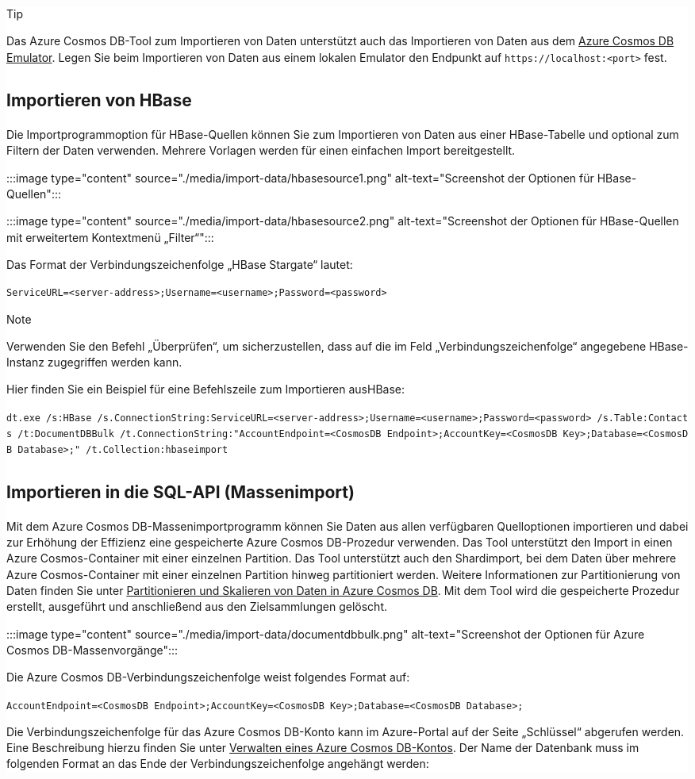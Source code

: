 > [!TIP]
> Das Azure Cosmos DB-Tool zum Importieren von Daten unterstützt auch das Importieren von Daten aus dem [Azure Cosmos DB Emulator](local-emulator.md). Legen Sie beim Importieren von Daten aus einem lokalen Emulator den Endpunkt auf `https://localhost:<port>` fest.

## <a name="import-from-hbase"></a><a id="HBaseSource"></a>Importieren von HBase

Die Importprogrammoption für HBase-Quellen können Sie zum Importieren von Daten aus einer HBase-Tabelle und optional zum Filtern der Daten verwenden. Mehrere Vorlagen werden für einen einfachen Import bereitgestellt.

:::image type="content" source="./media/import-data/hbasesource1.png" alt-text="Screenshot der Optionen für HBase-Quellen":::

:::image type="content" source="./media/import-data/hbasesource2.png" alt-text="Screenshot der Optionen für HBase-Quellen mit erweitertem Kontextmenü „Filter“":::

Das Format der Verbindungszeichenfolge „HBase Stargate“ lautet:

`ServiceURL=<server-address>;Username=<username>;Password=<password>`

> [!NOTE]
> Verwenden Sie den Befehl „Überprüfen“, um sicherzustellen, dass auf die im Feld „Verbindungszeichenfolge“ angegebene HBase-Instanz zugegriffen werden kann.

Hier finden Sie ein Beispiel für eine Befehlszeile zum Importieren ausHBase:

```console
dt.exe /s:HBase /s.ConnectionString:ServiceURL=<server-address>;Username=<username>;Password=<password> /s.Table:Contacts /t:DocumentDBBulk /t.ConnectionString:"AccountEndpoint=<CosmosDB Endpoint>;AccountKey=<CosmosDB Key>;Database=<CosmosDB Database>;" /t.Collection:hbaseimport
```

## <a name="import-to-the-sql-api-bulk-import"></a><a id="SQLBulkTarget"></a>Importieren in die SQL-API (Massenimport)

Mit dem Azure Cosmos DB-Massenimportprogramm können Sie Daten aus allen verfügbaren Quelloptionen importieren und dabei zur Erhöhung der Effizienz eine gespeicherte Azure Cosmos DB-Prozedur verwenden. Das Tool unterstützt den Import in einen Azure Cosmos-Container mit einer einzelnen Partition. Das Tool unterstützt auch den Shardimport, bei dem Daten über mehrere Azure Cosmos-Container mit einer einzelnen Partition hinweg partitioniert werden. Weitere Informationen zur Partitionierung von Daten finden Sie unter [Partitionieren und Skalieren von Daten in Azure Cosmos DB](partitioning-overview.md). Mit dem Tool wird die gespeicherte Prozedur erstellt, ausgeführt und anschließend aus den Zielsammlungen gelöscht.  

:::image type="content" source="./media/import-data/documentdbbulk.png" alt-text="Screenshot der Optionen für Azure Cosmos DB-Massenvorgänge":::

Die Azure Cosmos DB-Verbindungszeichenfolge weist folgendes Format auf:

`AccountEndpoint=<CosmosDB Endpoint>;AccountKey=<CosmosDB Key>;Database=<CosmosDB Database>;`

Die Verbindungszeichenfolge für das Azure Cosmos DB-Konto kann im Azure-Portal auf der Seite „Schlüssel“ abgerufen werden. Eine Beschreibung hierzu finden Sie unter [Verwalten eines Azure Cosmos DB-Kontos](./how-to-manage-database-account.md). Der Name der Datenbank muss im folgenden Format an das Ende der Verbindungszeichenfolge angehängt werden:
